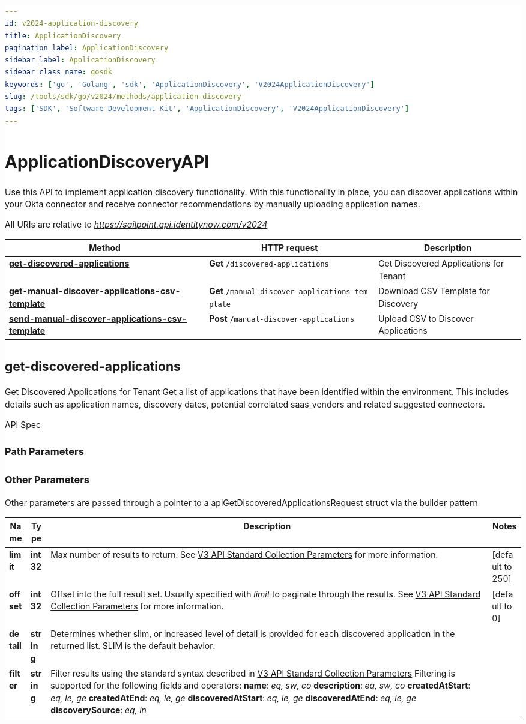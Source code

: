 ```yaml
---
id: v2024-application-discovery
title: ApplicationDiscovery
pagination_label: ApplicationDiscovery
sidebar_label: ApplicationDiscovery
sidebar_class_name: gosdk
keywords: ['go', 'Golang', 'sdk', 'ApplicationDiscovery', 'V2024ApplicationDiscovery'] 
slug: /tools/sdk/go/v2024/methods/application-discovery
tags: ['SDK', 'Software Development Kit', 'ApplicationDiscovery', 'V2024ApplicationDiscovery']
---
```


# ApplicationDiscoveryAPI
  Use this API to implement application discovery functionality. 
With this functionality in place, you can discover applications within your Okta connector and receive connector recommendations by manually uploading application names.
 
All URIs are relative to *https://sailpoint.api.identitynow.com/v2024*

Method | HTTP request | Description
------------- | ------------- | -------------
[**get-discovered-applications**](#get-discovered-applications) | **Get** `/discovered-applications` | Get Discovered Applications for Tenant
[**get-manual-discover-applications-csv-template**](#get-manual-discover-applications-csv-template) | **Get** `/manual-discover-applications-template` | Download CSV Template for Discovery
[**send-manual-discover-applications-csv-template**](#send-manual-discover-applications-csv-template) | **Post** `/manual-discover-applications` | Upload CSV to Discover Applications


## get-discovered-applications
Get Discovered Applications for Tenant
Get a list of applications that have been identified within the environment. This includes details such as application names, discovery dates, potential correlated saas_vendors and related suggested connectors.


[API Spec](https://developer.sailpoint.com/docs/api/v2024/get-discovered-applications)

### Path Parameters



### Other Parameters

Other parameters are passed through a pointer to a apiGetDiscoveredApplicationsRequest struct via the builder pattern


Name | Type | Description  | Notes
------------- | ------------- | ------------- | -------------
 **limit** | **int32** | Max number of results to return. See [V3 API Standard Collection Parameters](https://developer.sailpoint.com/idn/api/standard-collection-parameters) for more information. | [default to 250]
 **offset** | **int32** | Offset into the full result set. Usually specified with *limit* to paginate through the results. See [V3 API Standard Collection Parameters](https://developer.sailpoint.com/idn/api/standard-collection-parameters) for more information. | [default to 0]
 **detail** | **string** | Determines whether slim, or increased level of detail is provided for each discovered application in the returned list. SLIM is the default behavior. | 
 **filter** | **string** | Filter results using the standard syntax described in [V3 API Standard Collection Parameters](https://developer.sailpoint.com/idn/api/standard-collection-parameters#filtering-results)       Filtering is supported for the following fields and operators:  **name**: *eq, sw, co*  **description**: *eq, sw, co*  **createdAtStart**: *eq, le, ge*  **createdAtEnd**: *eq, le, ge*  **discoveredAtStart**: *eq, le, ge*  **discoveredAtEnd**: *eq, le, ge*  **discoverySource**: *eq, in*  | 